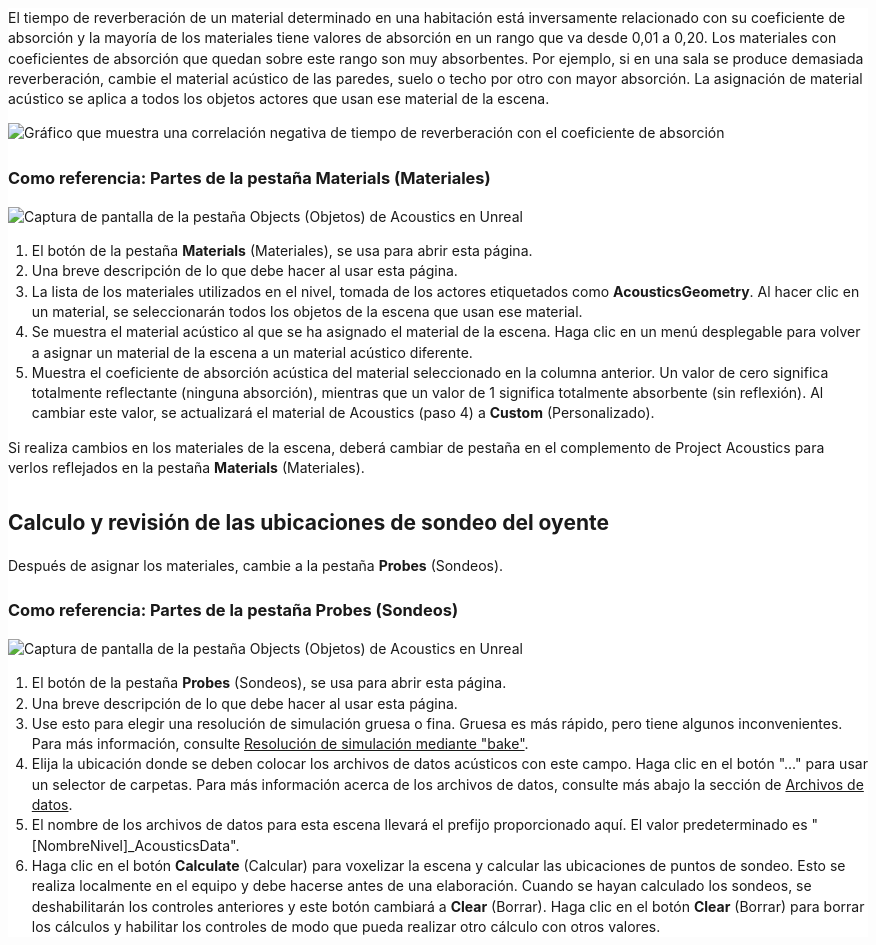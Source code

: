 El tiempo de reverberación de un material determinado en una habitación está inversamente relacionado con su coeficiente de absorción y la mayoría de los materiales tiene valores de absorción en un rango que va desde 0,01 a 0,20. Los materiales con coeficientes de absorción que quedan sobre este rango son muy absorbentes. Por ejemplo, si en una sala se produce demasiada reverberación, cambie el material acústico de las paredes, suelo o techo por otro con mayor absorción. La asignación de material acústico se aplica a todos los objetos actores que usan ese material de la escena.

![Gráfico que muestra una correlación negativa de tiempo de reverberación con el coeficiente de absorción](media/reverb-time-graph.png)

### <a name="for-reference-parts-of-the-materials-tab"></a>Como referencia: Partes de la pestaña Materials (Materiales)

![Captura de pantalla de la pestaña Objects (Objetos) de Acoustics en Unreal](media/unreal-materials-tab-details.png)

1. El botón de la pestaña **Materials** (Materiales), se usa para abrir esta página.
2. Una breve descripción de lo que debe hacer al usar esta página.
3. La lista de los materiales utilizados en el nivel, tomada de los actores etiquetados como **AcousticsGeometry**. Al hacer clic en un material, se seleccionarán todos los objetos de la escena que usan ese material.
4. Se muestra el material acústico al que se ha asignado el material de la escena. Haga clic en un menú desplegable para volver a asignar un material de la escena a un material acústico diferente.
5. Muestra el coeficiente de absorción acústica del material seleccionado en la columna anterior. Un valor de cero significa totalmente reflectante (ninguna absorción), mientras que un valor de 1 significa totalmente absorbente (sin reflexión). Al cambiar este valor, se actualizará el material de Acoustics (paso 4) a **Custom** (Personalizado).

Si realiza cambios en los materiales de la escena, deberá cambiar de pestaña en el complemento de Project Acoustics para verlos reflejados en la pestaña **Materials** (Materiales).

## <a name="calculate-and-review-listener-probe-locations"></a>Calculo y revisión de las ubicaciones de sondeo del oyente

Después de asignar los materiales, cambie a la pestaña **Probes** (Sondeos).

### <a name="for-reference-parts-of-the-probes-tab"></a>Como referencia: Partes de la pestaña Probes (Sondeos)

![Captura de pantalla de la pestaña Objects (Objetos) de Acoustics en Unreal](media/unreal-probes-tab-details.png)

1. El botón de la pestaña **Probes** (Sondeos), se usa para abrir esta página.
2. Una breve descripción de lo que debe hacer al usar esta página.
3. Use esto para elegir una resolución de simulación gruesa o fina. Gruesa es más rápido, pero tiene algunos inconvenientes. Para más información, consulte [Resolución de simulación mediante "bake"](bake-resolution.md).
4. Elija la ubicación donde se deben colocar los archivos de datos acústicos con este campo. Haga clic en el botón "..." para usar un selector de carpetas. Para más información acerca de los archivos de datos, consulte más abajo la sección de [Archivos de datos](#Data-Files).
5. El nombre de los archivos de datos para esta escena llevará el prefijo proporcionado aquí. El valor predeterminado es "[NombreNivel]_AcousticsData".
6. Haga clic en el botón **Calculate** (Calcular) para voxelizar la escena y calcular las ubicaciones de puntos de sondeo. Esto se realiza localmente en el equipo y debe hacerse antes de una elaboración. Cuando se hayan calculado los sondeos, se deshabilitarán los controles anteriores y este botón cambiará a **Clear** (Borrar). Haga clic en el botón **Clear** (Borrar) para borrar los cálculos y habilitar los controles de modo que pueda realizar otro cálculo con otros valores.
